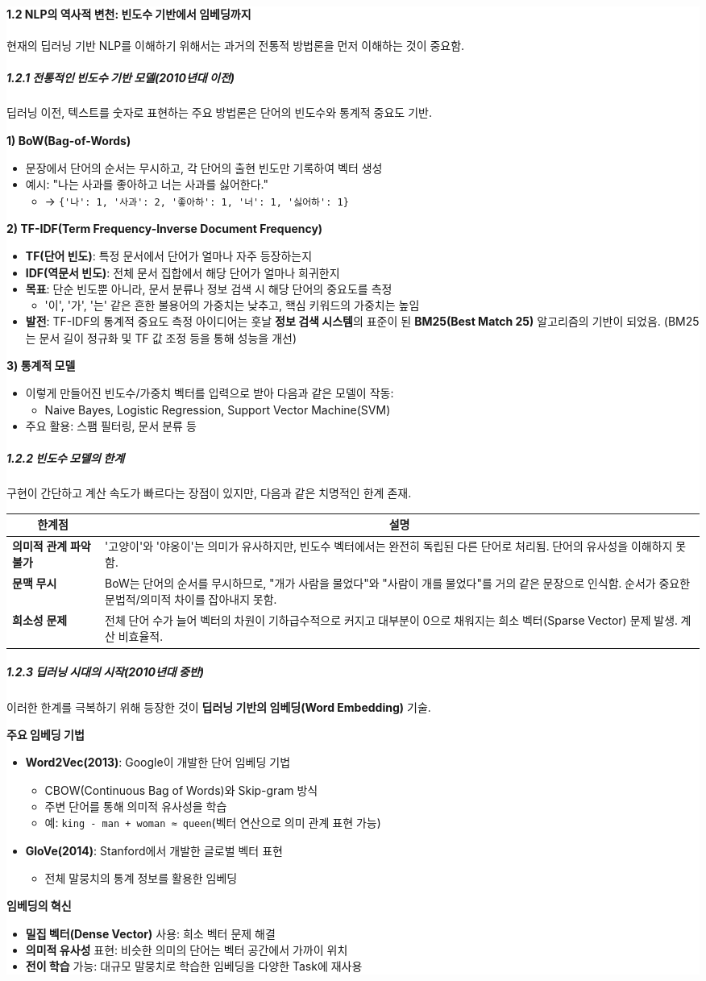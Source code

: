 
#### 1.2 NLP의 역사적 변천: 빈도수 기반에서 임베딩까지

현재의 딥러닝 기반 NLP를 이해하기 위해서는 과거의 전통적 방법론을 먼저 이해하는 것이 중요함.

##### 1.2.1 전통적인 빈도수 기반 모델(2010년대 이전)

딥러닝 이전, 텍스트를 숫자로 표현하는 주요 방법론은 단어의 빈도수와 통계적 중요도 기반.

**1) BoW(Bag-of-Words)**
- 문장에서 단어의 순서는 무시하고, 각 단어의 출현 빈도만 기록하여 벡터 생성
- 예시: "나는 사과를 좋아하고 너는 사과를 싫어한다."
  - → `{'나': 1, '사과': 2, '좋아하': 1, '너': 1, '싫어하': 1}`

**2) TF-IDF(Term Frequency-Inverse Document Frequency)**
- **TF(단어 빈도)**: 특정 문서에서 단어가 얼마나 자주 등장하는지
- **IDF(역문서 빈도)**: 전체 문서 집합에서 해당 단어가 얼마나 희귀한지
- **목표**: 단순 빈도뿐 아니라, 문서 분류나 정보 검색 시 해당 단어의 중요도를 측정
  - '이', '가', '는' 같은 흔한 불용어의 가중치는 낮추고, 핵심 키워드의 가중치는 높임
- **발전**: TF-IDF의 통계적 중요도 측정 아이디어는 훗날 **정보 검색 시스템**의 표준이 된 **BM25(Best Match 25)** 알고리즘의 기반이 되었음. (BM25는 문서 길이 정규화 및 TF 값 조정 등을 통해 성능을 개선)

**3) 통계적 모델**
- 이렇게 만들어진 빈도수/가중치 벡터를 입력으로 받아 다음과 같은 모델이 작동:
  - Naive Bayes, Logistic Regression, Support Vector Machine(SVM)
- 주요 활용: 스팸 필터링, 문서 분류 등

##### 1.2.2 빈도수 모델의 한계

구현이 간단하고 계산 속도가 빠르다는 장점이 있지만, 다음과 같은 치명적인 한계 존재.

| 한계점 | 설명 |
| --- | --- |
| **의미적 관계 파악 불가** | '고양이'와 '야옹이'는 의미가 유사하지만, 빈도수 벡터에서는 완전히 독립된 다른 단어로 처리됨. 단어의 유사성을 이해하지 못함. |
| **문맥 무시** | BoW는 단어의 순서를 무시하므로, "개가 사람을 물었다"와 "사람이 개를 물었다"를 거의 같은 문장으로 인식함. 순서가 중요한 문법적/의미적 차이를 잡아내지 못함. |
| **희소성 문제** | 전체 단어 수가 늘어 벡터의 차원이 기하급수적으로 커지고 대부분이 0으로 채워지는 희소 벡터(Sparse Vector) 문제 발생. 계산 비효율적. |

##### 1.2.3 딥러닝 시대의 시작(2010년대 중반)

이러한 한계를 극복하기 위해 등장한 것이 **딥러닝 기반의 임베딩(Word Embedding)** 기술.

**주요 임베딩 기법**
- **Word2Vec(2013)**: Google이 개발한 단어 임베딩 기법
  - CBOW(Continuous Bag of Words)와 Skip-gram 방식
  - 주변 단어를 통해 의미적 유사성을 학습
  - 예: `king - man + woman ≈ queen`(벡터 연산으로 의미 관계 표현 가능)

- **GloVe(2014)**: Stanford에서 개발한 글로벌 벡터 표현
  - 전체 말뭉치의 통계 정보를 활용한 임베딩

**임베딩의 혁신**
- **밀집 벡터(Dense Vector)** 사용: 희소 벡터 문제 해결
- **의미적 유사성** 표현: 비슷한 의미의 단어는 벡터 공간에서 가까이 위치
- **전이 학습** 가능: 대규모 말뭉치로 학습한 임베딩을 다양한 Task에 재사용
